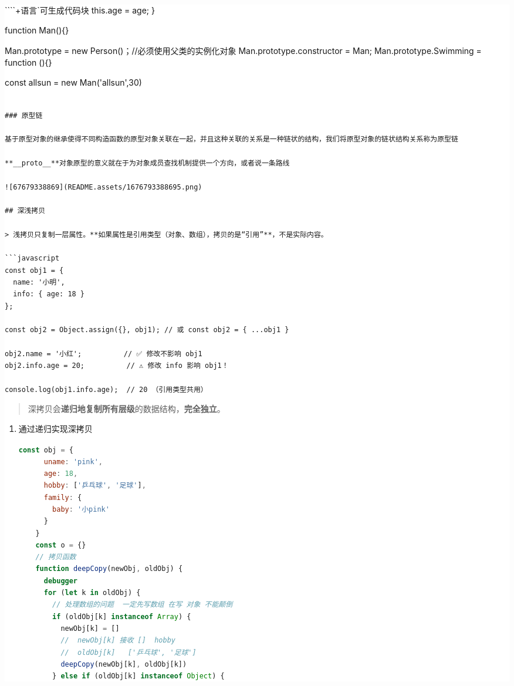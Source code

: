 ````+语言`可生成代码块
  this.age = age;
}

function Man(){}

Man.prototype = new Person()；//必须使用父类的实例化对象
Man.prototype.constructor = Man;
Man.prototype.Swimming = function (){}

const allsun = new Man('allsun',30)
```

### 原型链

基于原型对象的继承使得不同构造函数的原型对象关联在一起，并且这种关联的关系是一种链状的结构，我们将原型对象的链状结构关系称为原型链

**__proto__**对象原型的意义就在于为对象成员查找机制提供一个方向，或者说一条路线

![67679338869](README.assets/1676793388695.png)

## 深浅拷贝

> 浅拷贝只复制一层属性。**如果属性是引用类型（对象、数组），拷贝的是“引用”**，不是实际内容。

```javascript
const obj1 = {
  name: '小明',
  info: { age: 18 }
};

const obj2 = Object.assign({}, obj1); // 或 const obj2 = { ...obj1 }

obj2.name = '小红';          // ✅ 修改不影响 obj1
obj2.info.age = 20;          // ⚠️ 修改 info 影响 obj1！

console.log(obj1.info.age);  // 20 （引用类型共用）

```

> 深拷贝会**递归地复制所有层级**的数据结构，**完全独立**。

1. 通过递归实现深拷贝

   ```javascript
   const obj = {
         uname: 'pink',
         age: 18,
         hobby: ['乒乓球', '足球'],
         family: {
           baby: '小pink'
         }
       }
       const o = {}
       // 拷贝函数
       function deepCopy(newObj, oldObj) {
         debugger
         for (let k in oldObj) {
           // 处理数组的问题  一定先写数组 在写 对象 不能颠倒
           if (oldObj[k] instanceof Array) {
             newObj[k] = []
             //  newObj[k] 接收 []  hobby
             //  oldObj[k]   ['乒乓球', '足球']
             deepCopy(newObj[k], oldObj[k])
           } else if (oldObj[k] instanceof Object) {
````